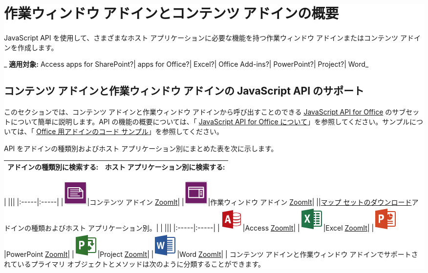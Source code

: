 
# 作業ウィンドウ アドインとコンテンツ アドインの概要
JavaScript API を使用して、さまざまなホスト アプリケーションに必要な機能を持つ作業ウィンドウ アドインまたはコンテンツ アドインを作成します。 

 _ **適用対象:** Access apps for SharePoint?| apps for Office?| Excel?| Office Add-ins?| PowerPoint?| Project?| Word_


## コンテンツ アドインと作業ウィンドウ アドインの JavaScript API のサポート


このセクションでは、コンテンツ アドインと作業ウィンドウ アドインから呼び出すことのできる [JavaScript API for Office](http://msdn.microsoft.com/library/b27e70c3-d87d-4d27-85e0-103996273298%28Office.15%29.aspx) のサブセットについて簡単に説明します。API の機能の概要については、「 [JavaScript API for Office について](../develop/understanding-the-javascript-api-for-office.md)」を参照してください。サンプルについては、「 [Office 用アドインのコード サンプル](code-samples.md)」を参照してください。

API をアドインの種類別およびホスト アプリケーション別にまとめた表を次に示します。



|**アドインの種類別に検索する:**|**ホスト アプリケーション別に検索する:**|
|:-----|:-----|
|
|||
|:-----|:-----|
|[![コンテンツ アプリ用 Office オブジェクト モデルへのズーム](../../images/appIcons_content.png)](http://go.microsoft.com/fwlink/?LinkId=391752)|コンテンツ アドイン [ZoomIt](http://go.microsoft.com/fwlink/?LinkId=391752)|
|[![作業ウィンドウ アプリ用オブジェクト モデルへのズーム](../../images/appIcons_taskpane.png)](http://go.microsoft.com/fwlink/?LinkId=391757)|作業ウィンドウ アドイン [ZoomIt](http://go.microsoft.com/fwlink/?LinkId=391757)|
||[マップ セットのダウンロード](http://www.microsoft.com/en-us/download/details.aspx?id=42032)アドインの種類およびホスト アプリケーション別。|
|
|||
|:-----|:-----|
|[![Access](../../images/appIcons_Access.png)](http://go.microsoft.com/fwlink/?LinkId=391750)|Access [ZoomIt](http://go.microsoft.com/fwlink/?LinkId=391750)|
|[![Excel 用アプリ オブジェクト モデルへのズーム](../../images/appIcons_Excel.png)](http://go.microsoft.com/fwlink/?LinkId=391753)|Excel [ZoomIt](http://go.microsoft.com/fwlink/?LinkId=391753)|
|[![PowerPoint 用アプリ オブジェクト モデルへのズーム](../../images/appIcons_PowerPoint.png)](http://go.microsoft.com/fwlink/?LinkId=391755)|PowerPoint [ZoomIt](http://go.microsoft.com/fwlink/?LinkId=391755)|
|[![Project 用アプリ オブジェクト モデルへのズーム](../../images/appIcons_Project.png)](http://go.microsoft.com/fwlink/?LinkId=391756)|Project [ZoomIt](http://go.microsoft.com/fwlink/?LinkId=391756)|
|[![Word 用アプリ オブジェクト モデルへのズーム](../../images/appIcons_Word.png)](http://go.microsoft.com/fwlink/?LinkId=391758)|Word [ZoomIt](http://go.microsoft.com/fwlink/?LinkId=391758)|
|
コンテンツ アドインと作業ウィンドウ アドインでサポートされているプライマリ オブジェクトとメソッドは次のように分類することができます。

